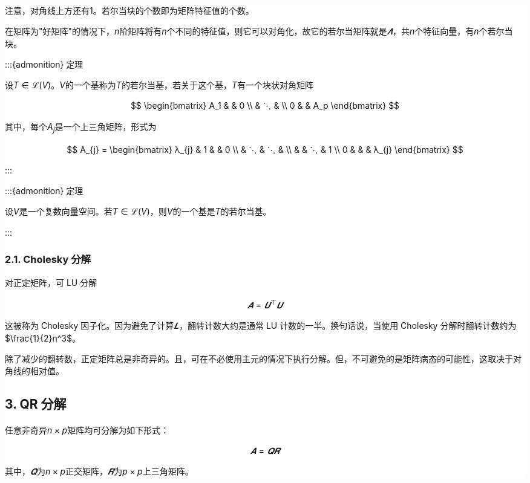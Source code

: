 注意，对角线上方还有$1$。若尔当块的个数即为矩阵特征值的个数。

在矩阵为"好矩阵"的情况下，$n$阶矩阵将有$n$个不同的特征值，则它可以对角化，故它的若尔当矩阵就是$𝜦$，共$n$个特征向量，有$n$个若尔当块。

:::{admonition} 定理

设$T ∈ \mathscr{L}(V)$。$V$的一个基称为$T$的若尔当基，若关于这个基，$T$有一个块状对角矩阵

$$
\begin{bmatrix}
  A_1 & & 0 \\
  & ⋱ & \\
  0 & & A_p
\end{bmatrix}
$$

其中，每个$A_{j}$是一个上三角矩阵，形式为

$$
A_{j} =
\begin{bmatrix}
  λ_{j} & 1 & & 0 \\
  & ⋱ & ⋱ & \\
  & & ⋱ & 1 \\
  0 & & & λ_{j}
\end{bmatrix}
$$

:::

:::{admonition} 定理

设$V$是一个复数向量空间。若$T ∈ \mathscr{L}(V)$，则$V$的一个基是$T$的若尔当基。

:::

### 2.1. Cholesky 分解

对正定矩阵，可 LU 分解

$$
𝑨 = 𝑼^{⊤}𝑼
$$

这被称为 Cholesky 因子化。因为避免了计算$𝑳$，翻转计数大约是通常 LU 计数的一半。换句话说，当使用 Cholesky 分解时翻转计数约为$\frac{1}{2}n^3$。

除了减少的翻转数，正定矩阵总是非奇异的。且，可在不必使用主元的情况下执行分解。但，不可避免的是矩阵病态的可能性，这取决于对角线的相对值。

## 3. QR 分解

任意非奇异$n × p$矩阵均可分解为如下形式：

$$
𝑨 = 𝑸𝑹
$$

其中，$𝑸$为$n × p$正交矩阵，$𝑹$为$p × p$上三角矩阵。
